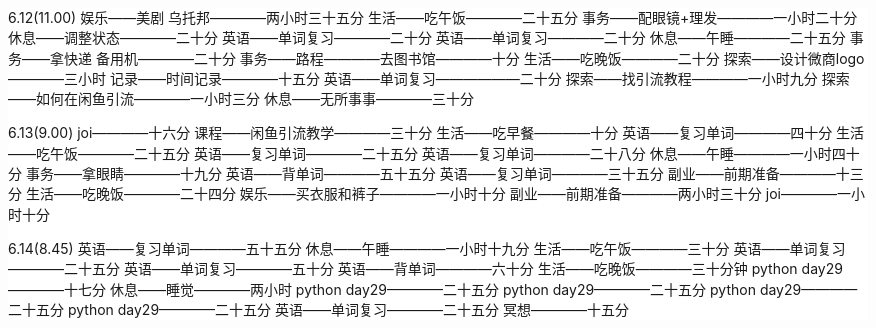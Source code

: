 

6.12(11.00)
    娱乐——美剧 乌托邦————两小时三十五分
    生活——吃午饭————二十五分
    事务——配眼镜+理发————一小时二十分
    休息——调整状态————二十分
    英语——单词复习————二十分
    英语——单词复习————二十分
    休息——午睡————二十五分
    事务——拿快递 备用机————二十分
    事务——路程————去图书馆————十分
    生活——吃晚饭————二十分
    探索——设计微商logo————三小时
    记录——时间记录————十五分
    英语——单词复习——————二十分
    探索——找引流教程————一小时九分
    探索——如何在闲鱼引流————一小时三分
    休息——无所事事————三十分

6.13(9.00)
    joi————十六分
    课程——闲鱼引流教学————三十分
    生活——吃早餐————十分
    英语——复习单词————四十分
    生活——吃午饭————二十五分
    英语——复习单词————二十五分
    英语——复习单词————二十八分
    休息——午睡————一小时四十分
    事务——拿眼睛————十九分
    英语——背单词————五十五分
    英语——复习单词————三十五分
    副业——前期准备————十三分
    生活——吃晚饭————二十四分
    娱乐——买衣服和裤子————一小时十分
    副业——前期准备————两小时三十分
    joi————一小时十分

6.14(8.45)
    英语——复习单词————五十五分
    休息——午睡————一小时十九分
    生活——吃午饭————三十分
    英语——单词复习————二十五分
    英语——单词复习————五十分
    英语——背单词————六十分
    生活——吃晚饭————三十分钟
    python day29————十七分
    休息——睡觉————两小时
    python day29————二十五分
    python day29————二十五分
    python day29————二十五分
    python day29————二十五分
    英语——单词复习————二十五分
    冥想————十五分
